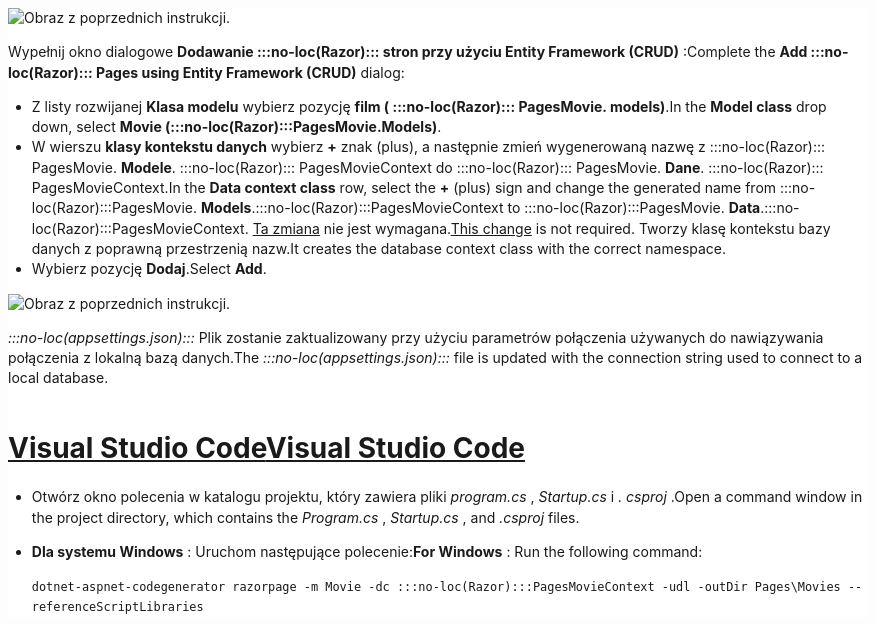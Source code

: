 ![Obraz z poprzednich instrukcji.](model/_static/add_scaffold.png)

<span data-ttu-id="9d59e-364">Wypełnij okno dialogowe **Dodawanie :::no-loc(Razor)::: stron przy użyciu Entity Framework (CRUD)** :</span><span class="sxs-lookup"><span data-stu-id="9d59e-364">Complete the **Add :::no-loc(Razor)::: Pages using Entity Framework (CRUD)** dialog:</span></span>

* <span data-ttu-id="9d59e-365">Z listy rozwijanej **Klasa modelu** wybierz pozycję **film ( :::no-loc(Razor)::: PagesMovie. models)**.</span><span class="sxs-lookup"><span data-stu-id="9d59e-365">In the **Model class** drop down, select **Movie (:::no-loc(Razor):::PagesMovie.Models)**.</span></span>
* <span data-ttu-id="9d59e-366">W wierszu **klasy kontekstu danych** wybierz **+** znak (plus), a następnie zmień wygenerowaną nazwę z :::no-loc(Razor)::: PagesMovie. **Modele**. :::no-loc(Razor)::: PagesMovieContext do :::no-loc(Razor)::: PagesMovie. **Dane**. :::no-loc(Razor)::: PagesMovieContext.</span><span class="sxs-lookup"><span data-stu-id="9d59e-366">In the **Data context class** row, select the **+** (plus) sign and change the generated name from :::no-loc(Razor):::PagesMovie. **Models**.:::no-loc(Razor):::PagesMovieContext to :::no-loc(Razor):::PagesMovie. **Data**.:::no-loc(Razor):::PagesMovieContext.</span></span> <span data-ttu-id="9d59e-367">[Ta zmiana](https://developercommunity.visualstudio.com/content/problem/652166/aspnet-core-ef-scaffolder-uses-incorrect-namespace.html) nie jest wymagana.</span><span class="sxs-lookup"><span data-stu-id="9d59e-367">[This change](https://developercommunity.visualstudio.com/content/problem/652166/aspnet-core-ef-scaffolder-uses-incorrect-namespace.html) is not required.</span></span> <span data-ttu-id="9d59e-368">Tworzy klasę kontekstu bazy danych z poprawną przestrzenią nazw.</span><span class="sxs-lookup"><span data-stu-id="9d59e-368">It creates the database context class with the correct namespace.</span></span>
* <span data-ttu-id="9d59e-369">Wybierz pozycję **Dodaj**.</span><span class="sxs-lookup"><span data-stu-id="9d59e-369">Select **Add**.</span></span>

![Obraz z poprzednich instrukcji.](model/_static/3/arp.png)

<span data-ttu-id="9d59e-371">*:::no-loc(appsettings.json):::* Plik zostanie zaktualizowany przy użyciu parametrów połączenia używanych do nawiązywania połączenia z lokalną bazą danych.</span><span class="sxs-lookup"><span data-stu-id="9d59e-371">The *:::no-loc(appsettings.json):::* file is updated with the connection string used to connect to a local database.</span></span>

# <a name="visual-studio-code"></a>[<span data-ttu-id="9d59e-372">Visual Studio Code</span><span class="sxs-lookup"><span data-stu-id="9d59e-372">Visual Studio Code</span></span>](#tab/visual-studio-code)



* <span data-ttu-id="9d59e-373">Otwórz okno polecenia w katalogu projektu, który zawiera pliki *program.cs* , *Startup.cs* i *. csproj* .</span><span class="sxs-lookup"><span data-stu-id="9d59e-373">Open a command window in the project directory, which contains the *Program.cs* , *Startup.cs* , and *.csproj* files.</span></span>

* <span data-ttu-id="9d59e-374">**Dla systemu Windows** : Uruchom następujące polecenie:</span><span class="sxs-lookup"><span data-stu-id="9d59e-374">**For Windows** : Run the following command:</span></span>

  ```dotnetcli
  dotnet-aspnet-codegenerator razorpage -m Movie -dc :::no-loc(Razor):::PagesMovieContext -udl -outDir Pages\Movies --referenceScriptLibraries
  ```
